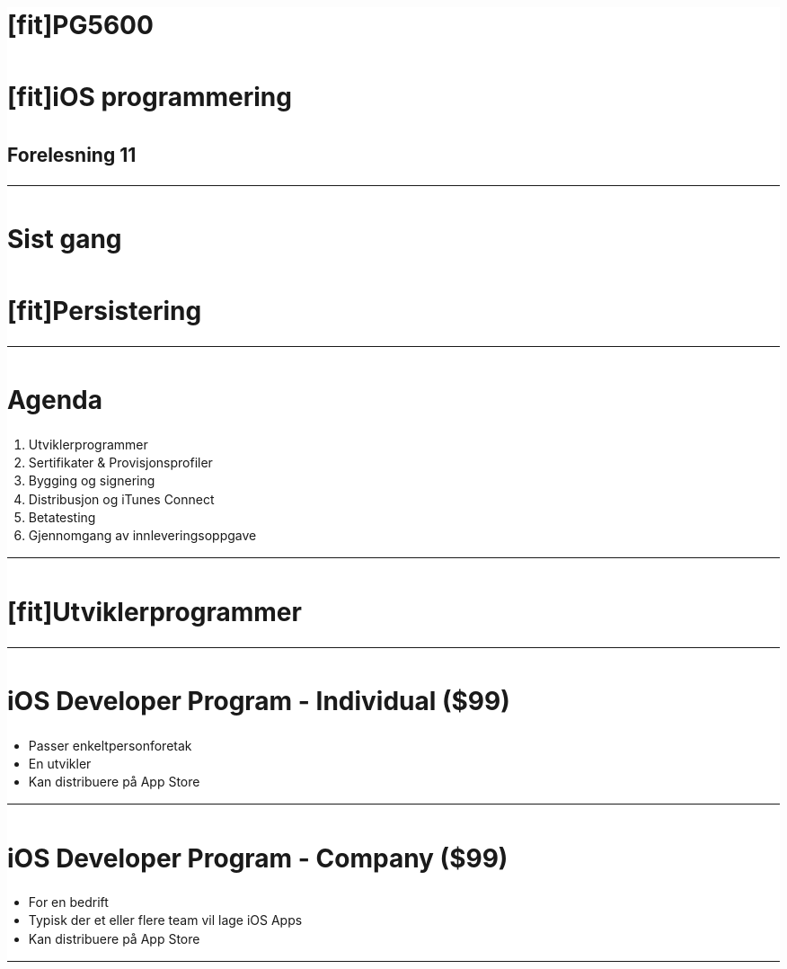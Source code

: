 # [fit]PG5600
# [fit]iOS programmering
## Forelesning 11

---

# Sist gang

# [fit]Persistering

---

# Agenda

1. Utviklerprogrammer
2. Sertifikater & Provisjonsprofiler
3. Bygging og signering
4. Distribusjon og iTunes Connect
5. Betatesting
6. Gjennomgang av innleveringsoppgave

---

# [fit]Utviklerprogrammer

---

# iOS Developer Program - Individual ($99)

- Passer enkeltpersonforetak
- En utvikler
- Kan distribuere på App Store

---

# iOS Developer Program - Company ($99)

- For en bedrift
- Typisk der et eller flere team vil lage iOS Apps
- Kan distribuere på App Store

---

